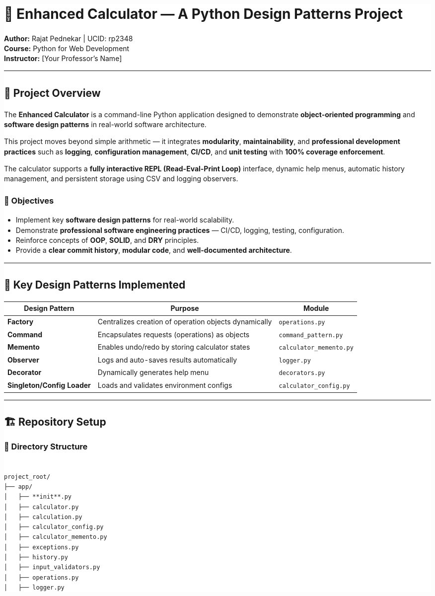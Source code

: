 # 🧮 Enhanced Calculator — A Python Design Patterns Project  
**Author:** Rajat Pednekar | UCID: rp2348  
**Course:** Python for Web Development  
**Instructor:** [Your Professor’s Name]  

---

## 📘 Project Overview

The **Enhanced Calculator** is a command-line Python application designed to demonstrate **object-oriented programming** and **software design patterns** in real-world software architecture.  

This project moves beyond simple arithmetic — it integrates **modularity**, **maintainability**, and **professional development practices** such as **logging**, **configuration management**, **CI/CD**, and **unit testing** with **100% coverage enforcement**.

The calculator supports a **fully interactive REPL (Read-Eval-Print Loop)** interface, dynamic help menus, automatic history management, and persistent storage using CSV and logging observers.

### 🎯 Objectives
- Implement key **software design patterns** for real-world scalability.  
- Demonstrate **professional software engineering practices** — CI/CD, logging, testing, configuration.  
- Reinforce concepts of **OOP**, **SOLID**, and **DRY** principles.  
- Provide a **clear commit history**, **modular code**, and **well-documented architecture**.  

---

## 🧩 Key Design Patterns Implemented

| Design Pattern | Purpose | Module |
|----------------|----------|---------|
| **Factory** | Centralizes creation of operation objects dynamically | `operations.py` |
| **Command** | Encapsulates requests (operations) as objects | `command_pattern.py` |
| **Memento** | Enables undo/redo by storing calculator states | `calculator_memento.py` |
| **Observer** | Logs and auto-saves results automatically | `logger.py` |
| **Decorator** | Dynamically generates help menu | `decorators.py` |
| **Singleton/Config Loader** | Loads and validates environment configs | `calculator_config.py` |

---

## 🏗️ Repository Setup

### 📁 Directory Structure

```

project_root/
├── app/
│   ├── **init**.py
│   ├── calculator.py
│   ├── calculation.py
│   ├── calculator_config.py
│   ├── calculator_memento.py
│   ├── exceptions.py
│   ├── history.py
│   ├── input_validators.py
│   ├── operations.py
│   ├── logger.py
```